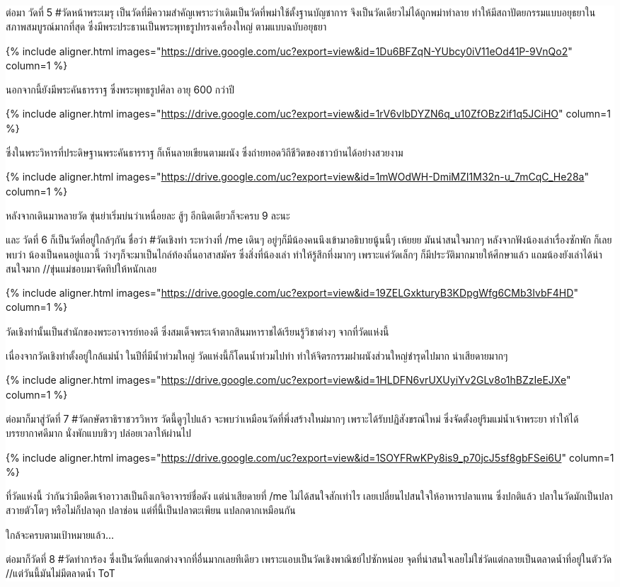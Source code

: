 
ต่อมา วัดที่ 5 <span class="tag-en">#วัดหน้าพระเมรุ</span> เป็นวัดที่มีความสำคัญเพราะว่าเดิมเป็นวัดที่พม่าใช้ตั้งฐานบัญชาการ จึงเป็นวัดเดียวไม่ได้ถูกพม่าทำลาย ทำให้มีสถาปัตยกรรมแบบอยุธยาในสภาพสมบูรณ์มากที่สุด ซึ่งมีพระประธานเป็นพระพุทธรูปทรงเครื่องใหญ่ ตามแบบฉบับอยุธยา

{% include aligner.html images="https://drive.google.com/uc?export=view&id=1Du6BFZqN-YUbcy0iV11eOd41P-9VnQo2" column=1 %}


นอกจากนี้ยังมีพระคันธารราฐ ซึ่งพระพุทธรูปศิลา อายุ 600 กว่าปี

{% include aligner.html images="https://drive.google.com/uc?export=view&id=1rV6vIbDYZN6q_u10ZfOBz2if1q5JCiHO" column=1 %}


ซึ่งในพระวิหารที่ประดิษฐานพระคันธารราฐ ก็เห็นลายเขียนตามผนัง ซึ่งถ่ายทอดวิถีชีวิตของชาวบ้านได้อย่างสวยงาม

{% include aligner.html images="https://drive.google.com/uc?export=view&id=1mWOdWH-DmiMZI1M32n-u_7mCqC_He28a" column=1 %}


หลังจากเดินมาหลายวัด ขุ่นย่าเริ่มบ่นว่าเหนื่อยละ สู้ๆ อีกนิดเดียวก็จะครบ 9 ละนะ

และ วัดที่ 6 ก็เป็นวัดที่อยู่ใกล้ๆกัน ชื่อว่า <span class="tag-en">#วัดเชิงท่า</span> ระหว่างที่ /me เดินๆ อยู่ๆก็มีน้องคนนึงเข้ามาอธิบายนู้นนี้ๆ เห้ยยย มันน่าสนใจมากๆ หลังจากฟังน้องเล่าเรื่องซักพัก ก็เลยพบว่า น้องเป็นคนอยู่แถวนี้ ว่างๆก็จะมาเป็นไกล์ท้องถิ่นอาสาสมัคร ซึ่งสิ่งที่น้องเล่า ทำให้รู้สึกทึ่งมากๆ เพราะแค่วัดเล็กๆ ก็มีประวัติมากมายให้ศึกษาแล้ว แถมน้องยังเล่าได้น่าสนใจมาก //ขุ่นแม่ชอบมาจัดทิปให้หนักเลย

{% include aligner.html images="https://drive.google.com/uc?export=view&id=19ZELGxkturyB3KDpgWfg6CMb3IvbF4HD" column=1 %}


วัดเชิงท่านั้นเป็นสำนักของพระอาจารย์ทองดี ซึ่งสมเด็จพระเจ้าตากสินมหาราชได้เรียนรู้วิชาต่างๆ จากที่วัดแห่งนี้

เนื่องจากวัดเชิงท่าตั้งอยู่ใกล้แม่น้ำ ในปีที่มีน้ำท่วมใหญ่ วัดแห่งนี้ก็โดนน้ำท่วมไปทำ ทำให้จิตรกรรมฝาผนังส่วนใหญ่ชำรุดไปมาก น่าเสียดายมากๆ

{% include aligner.html images="https://drive.google.com/uc?export=view&id=1HLDFN6vrUXUyiYv2GLv8o1hBZzIeEJXe" column=1 %}


ต่อมาก็มาสู่วัดที่ 7 <span class="tag-en">#วัดกษัตราธิราชวรวิหาร</span> วัดนี้ดูๆไปแล้ว จะพบว่าเหมือนวัดที่พึ่งสร้างใหม่มากๆ เพราะได้รับปฏิสังขรณ์ใหม่ ซึ่งจัดตั้งอยู่ริมแม่น้ำเจ้าพระยา ทำให้ได้บรรยากาศดีมาก นั่งพักแบบชิวๆ ปล่อยเวลาให้ผ่านไป

{% include aligner.html images="https://drive.google.com/uc?export=view&id=1SOYFRwKPy8is9_p70jcJ5sf8gbFSei6U" column=1 %}


ที่วัดแห่งนี้ ว่ากันว่ามีอดีตเจ้าอาวาสเป็นถึงเกจิอาจารย์ชื่อดัง แต่น่าเสียดายที่ /me ไม่ได้สนใจสักเท่าไร เลยเปลี่ยนไปสนใจให้อาหารปลาแทน ซึ่งปกติแล้ว ปลาในวัดมักเป็นปลาสวายตัวโตๆ หรือไม่ก็ปลาดุก ปลาช่อน แต่ที่นี้เป็นปลาตะเพียน แปลกตากเหมือนกัน

ใกล้จะครบตามเป้าหมายแล้ว...

ต่อมาก็วัดที่ 8 <span class="tag-en">#วัดท่าการ้อง</span> ซึ่งเป็นวัดที่แตกต่างจากที่อื่นมากเลยทีเดียว เพราะแอบเป็นวัดเชิงพาณิชย์ไปซักหน่อย จุดที่น่าสนใจเลยไม่ใช่วัดแต่กลายเป็นตลาดน้ำที่อยู่ในตัววัด //แต่วันนี้มันไม่มีตลาดน้ำ ToT

